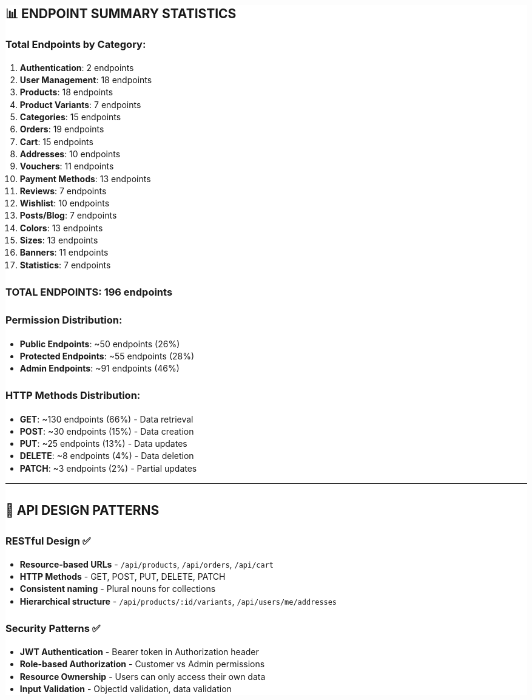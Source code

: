 
## 📊 ENDPOINT SUMMARY STATISTICS

### Total Endpoints by Category:
1. **Authentication**: 2 endpoints
2. **User Management**: 18 endpoints  
3. **Products**: 18 endpoints
4. **Product Variants**: 7 endpoints
5. **Categories**: 15 endpoints
6. **Orders**: 19 endpoints
7. **Cart**: 15 endpoints
8. **Addresses**: 10 endpoints
9. **Vouchers**: 11 endpoints
10. **Payment Methods**: 13 endpoints
11. **Reviews**: 7 endpoints
12. **Wishlist**: 10 endpoints
13. **Posts/Blog**: 7 endpoints
14. **Colors**: 13 endpoints
15. **Sizes**: 13 endpoints
16. **Banners**: 11 endpoints
17. **Statistics**: 7 endpoints

### **TOTAL ENDPOINTS: 196 endpoints**

### Permission Distribution:
- **Public Endpoints**: ~50 endpoints (26%)
- **Protected Endpoints**: ~55 endpoints (28%)  
- **Admin Endpoints**: ~91 endpoints (46%)

### HTTP Methods Distribution:
- **GET**: ~130 endpoints (66%) - Data retrieval
- **POST**: ~30 endpoints (15%) - Data creation
- **PUT**: ~25 endpoints (13%) - Data updates
- **DELETE**: ~8 endpoints (4%) - Data deletion
- **PATCH**: ~3 endpoints (2%) - Partial updates

---

## 🎯 API DESIGN PATTERNS

### RESTful Design ✅
- **Resource-based URLs** - `/api/products`, `/api/orders`, `/api/cart`
- **HTTP Methods** - GET, POST, PUT, DELETE, PATCH
- **Consistent naming** - Plural nouns for collections
- **Hierarchical structure** - `/api/products/:id/variants`, `/api/users/me/addresses`

### Security Patterns ✅
- **JWT Authentication** - Bearer token in Authorization header
- **Role-based Authorization** - Customer vs Admin permissions
- **Resource Ownership** - Users can only access their own data
- **Input Validation** - ObjectId validation, data validation
